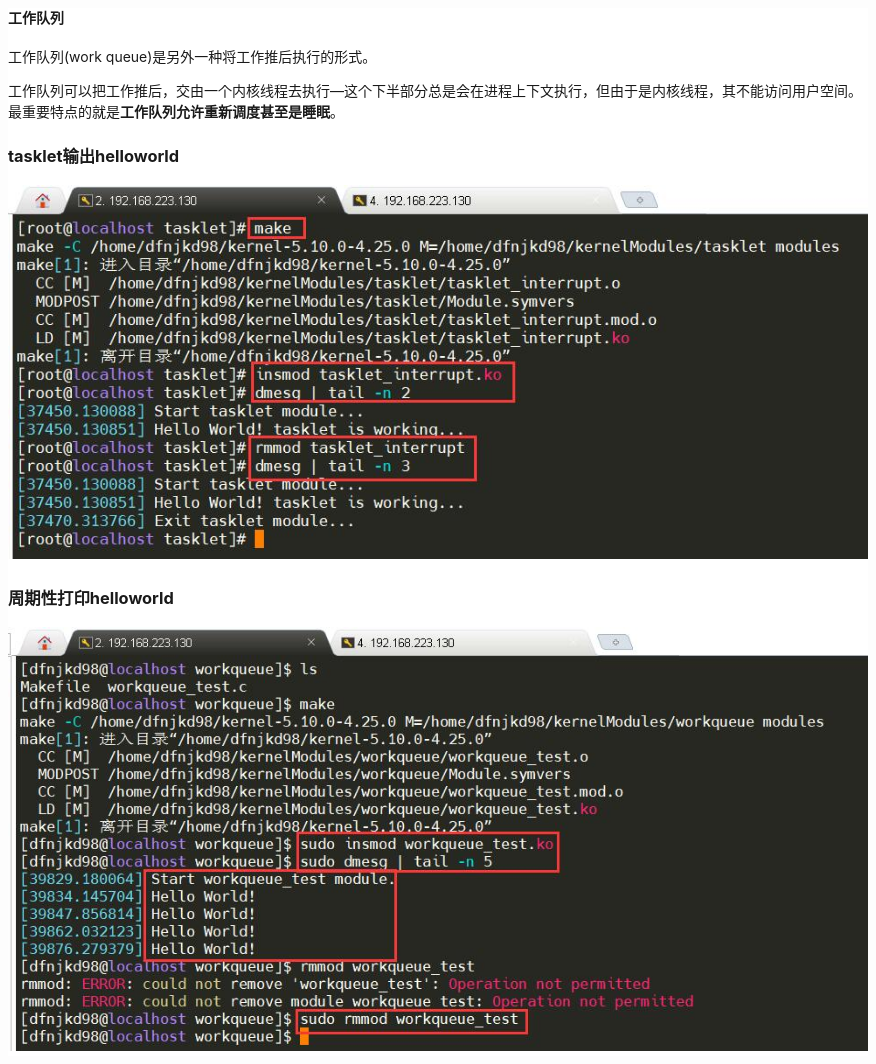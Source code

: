 #### 工作队列

工作队列(work queue)是另外一种将工作推后执行的形式。

工作队列可以把工作推后，交由一个内核线程去执行—这个下半部分总是会在进程上下文执行，但由于是内核线程，其不能访问用户空间。最重要特点的就是**工作队列允许重新调度甚至是睡眠**。

### tasklet输出helloworld

![](OpenEuler.assets/4-第四章/1-tasklet%E8%BE%93%E5%87%BAhelloworld.jpg)

### 周期性打印helloworld

![](OpenEuler.assets/4-第四章/2-%E5%91%A8%E6%9C%9F%E6%80%A7%E6%89%93%E5%8D%B0helloworld.jpg)
